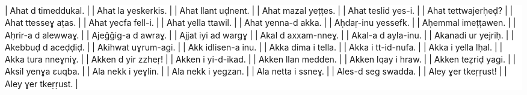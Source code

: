 | Ahat d timeddukal. |
| Ahat la yeskerkis. |
| Ahat llant uḍnent. |
| Ahat mazal yeṭṭes. |
| Ahat teslid yes-i. |
| Ahat tettwajerḥeḍ? |
| Ahat ttesseɣ aṭas. |
| Ahat yecfa fell-i. |
| Ahat yella ttawil. |
| Ahat yenna-d akka. |
| Aḥdaṛ-inu yessefk. |
| Aḥemmal imeṭṭawen. |
| Aḥrir-a d alewwaɣ. |
| Ajeǧǧig-a d awraɣ. |
| Ajjat iyi ad wargɣ |
| Akal d axxam-nneɣ. |
| Akal-a d ayla-inu. |
| Akanadi ur yejriḥ. |
| Akebbuḍ d aceḍḍiḍ. |
| Akihwat uɣrum-agi. |
| Akk idlisen-a inu. |
| Akka dima i tella. |
| Akka i tt-id-nufa. |
| Akka i yella lḥal. |
| Akka tura nneɣniɣ. |
| Akken d yir zzheṛ! |
| Akken i yi-d-ikad. |
| Akken llan medden. |
| Akken lqay i hraw. |
| Akken teẓriḍ yagi. |
| Aksil yenɣa ɛuqba. |
| Ala nekk i yeɣlin. |
| Ala nekk i yegzan. |
| Ala netta i ssneɣ. |
| Ales-d seg swadda. |
| Aley ɣer tkeṛṛust! |
| Aley ɣer tkeṛṛust. |